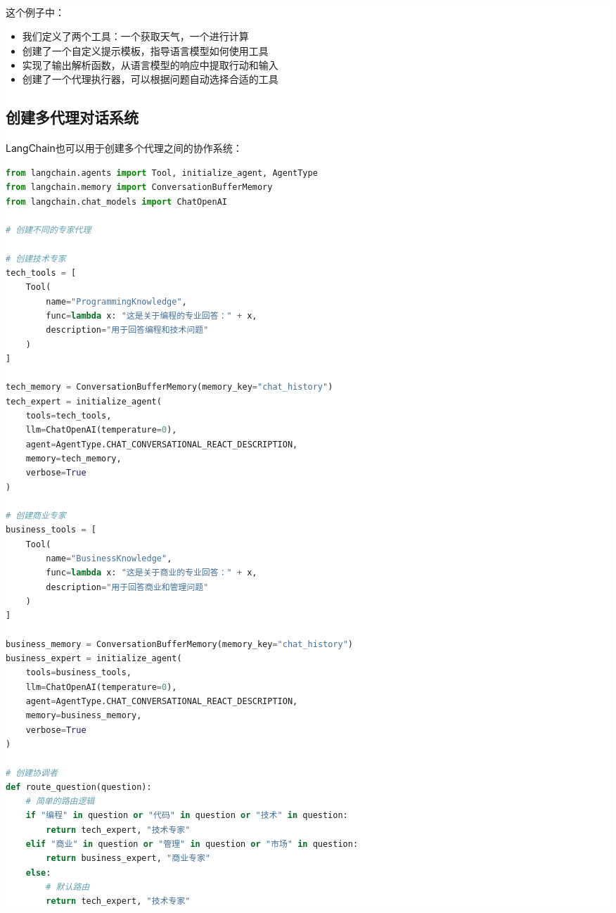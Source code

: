 这个例子中：
- 我们定义了两个工具：一个获取天气，一个进行计算
- 创建了一个自定义提示模板，指导语言模型如何使用工具
- 实现了输出解析函数，从语言模型的响应中提取行动和输入
- 创建了一个代理执行器，可以根据问题自动选择合适的工具

## 创建多代理对话系统

LangChain也可以用于创建多个代理之间的协作系统：

```python
from langchain.agents import Tool, initialize_agent, AgentType
from langchain.memory import ConversationBufferMemory
from langchain.chat_models import ChatOpenAI

# 创建不同的专家代理

# 创建技术专家
tech_tools = [
    Tool(
        name="ProgrammingKnowledge",
        func=lambda x: "这是关于编程的专业回答：" + x,
        description="用于回答编程和技术问题"
    )
]

tech_memory = ConversationBufferMemory(memory_key="chat_history")
tech_expert = initialize_agent(
    tools=tech_tools,
    llm=ChatOpenAI(temperature=0),
    agent=AgentType.CHAT_CONVERSATIONAL_REACT_DESCRIPTION,
    memory=tech_memory,
    verbose=True
)

# 创建商业专家
business_tools = [
    Tool(
        name="BusinessKnowledge",
        func=lambda x: "这是关于商业的专业回答：" + x,
        description="用于回答商业和管理问题"
    )
]

business_memory = ConversationBufferMemory(memory_key="chat_history")
business_expert = initialize_agent(
    tools=business_tools,
    llm=ChatOpenAI(temperature=0),
    agent=AgentType.CHAT_CONVERSATIONAL_REACT_DESCRIPTION,
    memory=business_memory,
    verbose=True
)

# 创建协调者
def route_question(question):
    # 简单的路由逻辑
    if "编程" in question or "代码" in question or "技术" in question:
        return tech_expert, "技术专家"
    elif "商业" in question or "管理" in question or "市场" in question:
        return business_expert, "商业专家"
    else:
        # 默认路由
        return tech_expert, "技术专家"

```